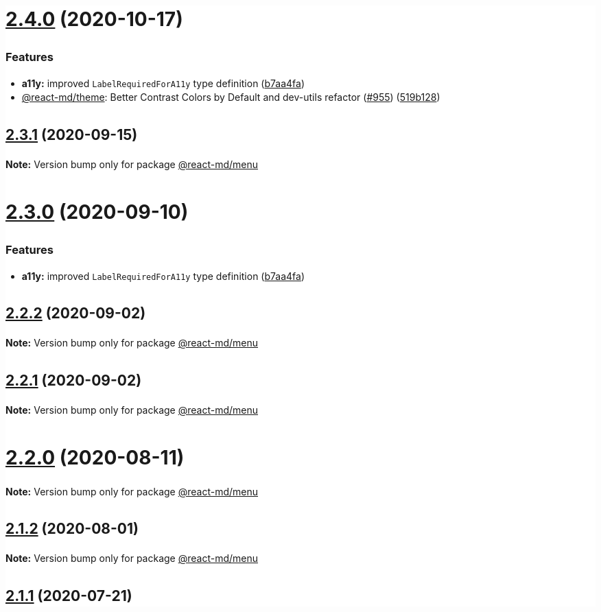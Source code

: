# [2.4.0](https://github.com/mlaursen/react-md/compare/v2.3.1...v2.4.0) (2020-10-17)

### Features

- **a11y:** improved `LabelRequiredForA11y` type definition
  ([b7aa4fa](https://github.com/mlaursen/react-md/commit/b7aa4fadb7b4f1a23fba4008e42d2f4a4bd47c07))
- [@react-md/theme](../theme): Better Contrast Colors by Default and dev-utils
  refactor ([#955](https://github.com/mlaursen/react-md/issues/955))
  ([519b128](https://github.com/mlaursen/react-md/commit/519b128522de944d55ff96a1e1125447665ed586))

## [2.3.1](https://github.com/mlaursen/react-md/compare/v2.3.0...v2.3.1) (2020-09-15)

**Note:** Version bump only for package [@react-md/menu](../menu)

# [2.3.0](https://github.com/mlaursen/react-md/compare/v2.2.0...v2.3.0) (2020-09-10)

### Features

- **a11y:** improved `LabelRequiredForA11y` type definition
  ([b7aa4fa](https://github.com/mlaursen/react-md/commit/b7aa4fadb7b4f1a23fba4008e42d2f4a4bd47c07))

## [2.2.2](https://github.com/mlaursen/react-md/compare/v2.2.1...v2.2.2) (2020-09-02)

**Note:** Version bump only for package [@react-md/menu](../menu)

## [2.2.1](https://github.com/mlaursen/react-md/compare/v2.2.0...v2.2.1) (2020-09-02)

**Note:** Version bump only for package [@react-md/menu](../menu)

# [2.2.0](https://github.com/mlaursen/react-md/compare/v2.1.2...v2.2.0) (2020-08-11)

**Note:** Version bump only for package [@react-md/menu](../menu)

## [2.1.2](https://github.com/mlaursen/react-md/compare/v2.1.1...v2.1.2) (2020-08-01)

**Note:** Version bump only for package [@react-md/menu](../menu)

## [2.1.1](https://github.com/mlaursen/react-md/compare/v2.1.0...v2.1.1) (2020-07-21)

